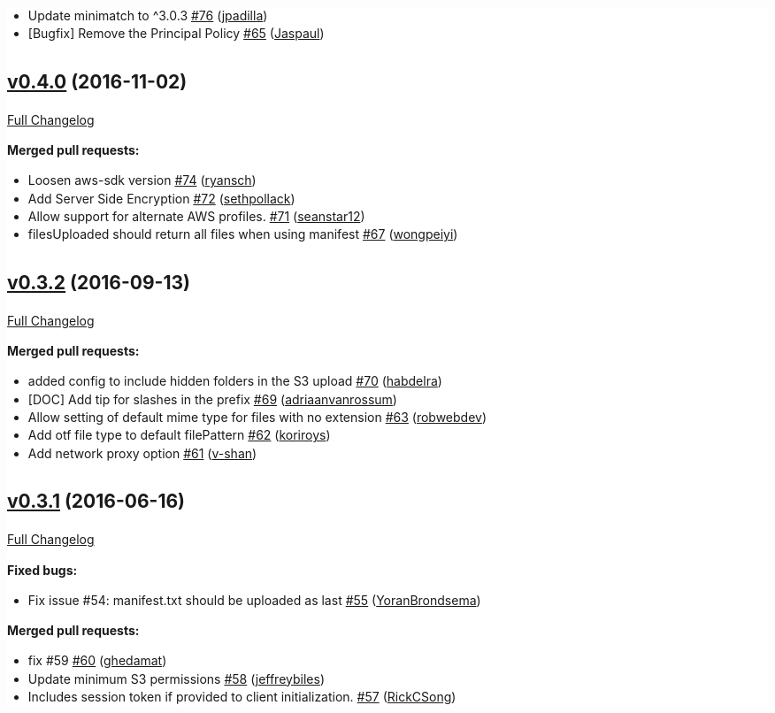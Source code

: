 - Update minimatch to ^3.0.3 [\#76](https://github.com/ember-cli-deploy/ember-cli-deploy-s3/pull/76) ([jpadilla](https://github.com/jpadilla))
- \[Bugfix\] Remove the Principal Policy [\#65](https://github.com/ember-cli-deploy/ember-cli-deploy-s3/pull/65) ([Jaspaul](https://github.com/Jaspaul))

## [v0.4.0](https://github.com/ember-cli-deploy/ember-cli-deploy-s3/tree/v0.4.0) (2016-11-02)

[Full Changelog](https://github.com/ember-cli-deploy/ember-cli-deploy-s3/compare/v0.3.2...v0.4.0)

**Merged pull requests:**

- Loosen aws-sdk version [\#74](https://github.com/ember-cli-deploy/ember-cli-deploy-s3/pull/74) ([ryansch](https://github.com/ryansch))
- Add Server Side Encryption [\#72](https://github.com/ember-cli-deploy/ember-cli-deploy-s3/pull/72) ([sethpollack](https://github.com/sethpollack))
- Allow support for alternate AWS profiles. [\#71](https://github.com/ember-cli-deploy/ember-cli-deploy-s3/pull/71) ([seanstar12](https://github.com/seanstar12))
- filesUploaded should return all files when using manifest [\#67](https://github.com/ember-cli-deploy/ember-cli-deploy-s3/pull/67) ([wongpeiyi](https://github.com/wongpeiyi))

## [v0.3.2](https://github.com/ember-cli-deploy/ember-cli-deploy-s3/tree/v0.3.2) (2016-09-13)

[Full Changelog](https://github.com/ember-cli-deploy/ember-cli-deploy-s3/compare/v0.3.1...v0.3.2)

**Merged pull requests:**

- added config to include hidden folders in the S3 upload [\#70](https://github.com/ember-cli-deploy/ember-cli-deploy-s3/pull/70) ([habdelra](https://github.com/habdelra))
- \[DOC\] Add tip for slashes in the prefix [\#69](https://github.com/ember-cli-deploy/ember-cli-deploy-s3/pull/69) ([adriaanvanrossum](https://github.com/adriaanvanrossum))
- Allow setting of default mime type for files with no extension [\#63](https://github.com/ember-cli-deploy/ember-cli-deploy-s3/pull/63) ([robwebdev](https://github.com/robwebdev))
- Add otf file type to default filePattern [\#62](https://github.com/ember-cli-deploy/ember-cli-deploy-s3/pull/62) ([koriroys](https://github.com/koriroys))
- Add network proxy option [\#61](https://github.com/ember-cli-deploy/ember-cli-deploy-s3/pull/61) ([v-shan](https://github.com/v-shan))

## [v0.3.1](https://github.com/ember-cli-deploy/ember-cli-deploy-s3/tree/v0.3.1) (2016-06-16)

[Full Changelog](https://github.com/ember-cli-deploy/ember-cli-deploy-s3/compare/v0.3.0...v0.3.1)

**Fixed bugs:**

- Fix issue \#54: manifest.txt should be uploaded as last [\#55](https://github.com/ember-cli-deploy/ember-cli-deploy-s3/pull/55) ([YoranBrondsema](https://github.com/YoranBrondsema))

**Merged pull requests:**

- fix \#59 [\#60](https://github.com/ember-cli-deploy/ember-cli-deploy-s3/pull/60) ([ghedamat](https://github.com/ghedamat))
- Update minimum S3 permissions [\#58](https://github.com/ember-cli-deploy/ember-cli-deploy-s3/pull/58) ([jeffreybiles](https://github.com/jeffreybiles))
- Includes session token if provided to client initialization. [\#57](https://github.com/ember-cli-deploy/ember-cli-deploy-s3/pull/57) ([RickCSong](https://github.com/RickCSong))
